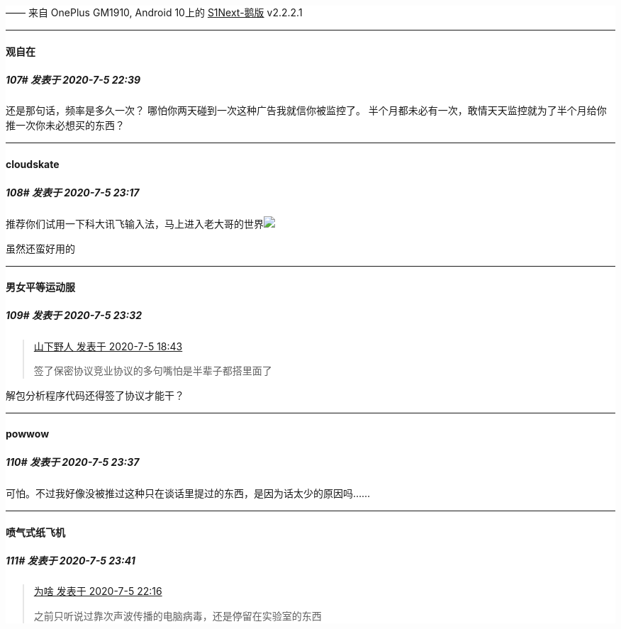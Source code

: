 —— 来自 OnePlus GM1910, Android 10上的 [S1Next-鹅版](https://github.com/ykrank/S1-Next/releases) v2.2.2.1


-----

####  观自在  
##### 107#       发表于 2020-7-5 22:39


还是那句话，频率是多久一次？
哪怕你两天碰到一次这种广告我就信你被监控了。
半个月都未必有一次，敢情天天监控就为了半个月给你推一次你未必想买的东西？


-----

####  cloudskate  
##### 108#       发表于 2020-7-5 23:17


推荐你们试用一下科大讯飞输入法，马上进入老大哥的世界<img src="https://static.saraba1st.com/image/smiley/face2017/066.png" referrerpolicy="no-referrer">


虽然还蛮好用的


-----

####  男女平等运动服  
##### 109#       发表于 2020-7-5 23:32


<blockquote><a href="httphttps://bbs.saraba1st.com/2b/forum.php?mod=redirect&amp;goto=findpost&amp;pid=48078795&amp;ptid=1945994" target="_blank">山下野人 发表于 2020-7-5 18:43</a>

签了保密协议竞业协议的多句嘴怕是半辈子都搭里面了</blockquote>
解包分析程序代码还得签了协议才能干？


-----

####  powwow  
##### 110#       发表于 2020-7-5 23:37


可怕。不过我好像没被推过这种只在谈话里提过的东西，是因为话太少的原因吗……


-----

####  喷气式纸飞机  
##### 111#       发表于 2020-7-5 23:41


<blockquote><a href="httphttps://bbs.saraba1st.com/2b/forum.php?mod=redirect&amp;goto=findpost&amp;pid=48081820&amp;ptid=1945994" target="_blank">为啥 发表于 2020-7-5 22:16</a>

之前只听说过靠次声波传播的电脑病毒，还是停留在实验室的东西
